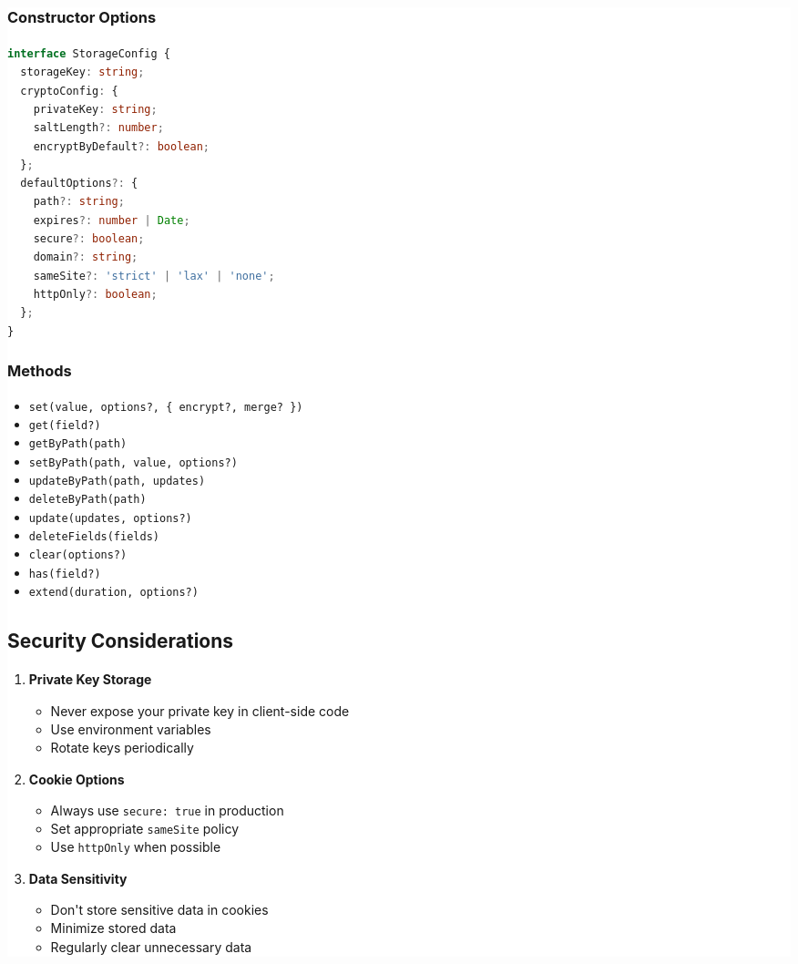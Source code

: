 ### Constructor Options

```typescript
interface StorageConfig {
  storageKey: string;
  cryptoConfig: {
    privateKey: string;
    saltLength?: number;
    encryptByDefault?: boolean;
  };
  defaultOptions?: {
    path?: string;
    expires?: number | Date;
    secure?: boolean;
    domain?: string;
    sameSite?: 'strict' | 'lax' | 'none';
    httpOnly?: boolean;
  };
}
```

### Methods

- `set(value, options?, { encrypt?, merge? })`
- `get(field?)`
- `getByPath(path)`
- `setByPath(path, value, options?)`
- `updateByPath(path, updates)`
- `deleteByPath(path)`
- `update(updates, options?)`
- `deleteFields(fields)`
- `clear(options?)`
- `has(field?)`
- `extend(duration, options?)`


## Security Considerations

1. **Private Key Storage**
   - Never expose your private key in client-side code
   - Use environment variables
   - Rotate keys periodically

2. **Cookie Options**
   - Always use `secure: true` in production
   - Set appropriate `sameSite` policy
   - Use `httpOnly` when possible

3. **Data Sensitivity**
   - Don't store sensitive data in cookies
   - Minimize stored data
   - Regularly clear unnecessary data
